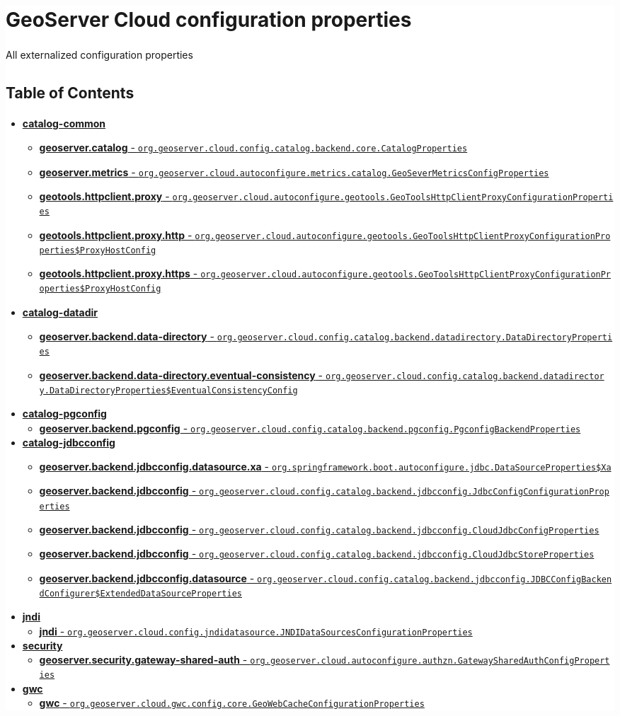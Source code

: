 # GeoServer Cloud configuration properties
All externalized configuration properties
## Table of Contents
* [**catalog-common**](#catalog-common)
  * [**geoserver.catalog** - `org.geoserver.cloud.config.catalog.backend.core.CatalogProperties`](#geoserver.catalog)

  * [**geoserver.metrics** - `org.geoserver.cloud.autoconfigure.metrics.catalog.GeoSeverMetricsConfigProperties`](#geoserver.metrics)

  * [**geotools.httpclient.proxy** - `org.geoserver.cloud.autoconfigure.geotools.GeoToolsHttpClientProxyConfigurationProperties`](#geotools.httpclient.proxy)

  * [**geotools.httpclient.proxy.http** - `org.geoserver.cloud.autoconfigure.geotools.GeoToolsHttpClientProxyConfigurationProperties$ProxyHostConfig`](#geotools.httpclient.proxy.http)

  * [**geotools.httpclient.proxy.https** - `org.geoserver.cloud.autoconfigure.geotools.GeoToolsHttpClientProxyConfigurationProperties$ProxyHostConfig`](#geotools.httpclient.proxy.https)
* [**catalog-datadir**](#catalog-datadir)
  * [**geoserver.backend.data-directory** - `org.geoserver.cloud.config.catalog.backend.datadirectory.DataDirectoryProperties`](#geoserver.backend.data-directory)

  * [**geoserver.backend.data-directory.eventual-consistency** - `org.geoserver.cloud.config.catalog.backend.datadirectory.DataDirectoryProperties$EventualConsistencyConfig`](#geoserver.backend.data-directory.eventual-consistency)
* [**catalog-pgconfig**](#catalog-pgconfig)
  * [**geoserver.backend.pgconfig** - `org.geoserver.cloud.config.catalog.backend.pgconfig.PgconfigBackendProperties`](#geoserver.backend.pgconfig)
* [**catalog-jdbcconfig**](#catalog-jdbcconfig)
  * [**geoserver.backend.jdbcconfig.datasource.xa** - `org.springframework.boot.autoconfigure.jdbc.DataSourceProperties$Xa`](#geoserver.backend.jdbcconfig.datasource.xa)

  * [**geoserver.backend.jdbcconfig** - `org.geoserver.cloud.config.catalog.backend.jdbcconfig.JdbcConfigConfigurationProperties`](#geoserver.backend.jdbcconfig)

  * [**geoserver.backend.jdbcconfig** - `org.geoserver.cloud.config.catalog.backend.jdbcconfig.CloudJdbcConfigProperties`](#geoserver.backend.jdbcconfig)

  * [**geoserver.backend.jdbcconfig** - `org.geoserver.cloud.config.catalog.backend.jdbcconfig.CloudJdbcStoreProperties`](#geoserver.backend.jdbcconfig)

  * [**geoserver.backend.jdbcconfig.datasource** - `org.geoserver.cloud.config.catalog.backend.jdbcconfig.JDBCConfigBackendConfigurer$ExtendedDataSourceProperties`](#geoserver.backend.jdbcconfig.datasource)
* [**jndi**](#jndi)
  * [**jndi** - `org.geoserver.cloud.config.jndidatasource.JNDIDataSourcesConfigurationProperties`](#jndi)
* [**security**](#security)
  * [**geoserver.security.gateway-shared-auth** - `org.geoserver.cloud.autoconfigure.authzn.GatewaySharedAuthConfigProperties`](#geoserver.security.gateway-shared-auth)
* [**gwc**](#gwc)
  * [**gwc** - `org.geoserver.cloud.gwc.config.core.GeoWebCacheConfigurationProperties`](#gwc)
